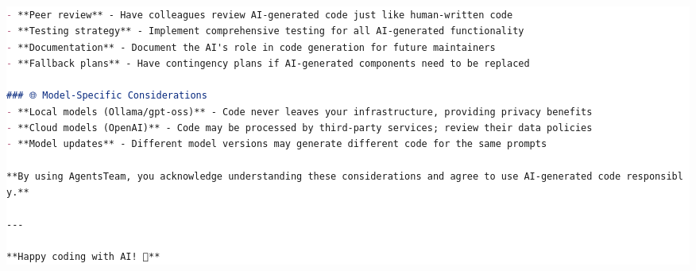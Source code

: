 ````markdown
- **Peer review** - Have colleagues review AI-generated code just like human-written code
- **Testing strategy** - Implement comprehensive testing for all AI-generated functionality
- **Documentation** - Document the AI's role in code generation for future maintainers
- **Fallback plans** - Have contingency plans if AI-generated components need to be replaced

### 🌐 Model-Specific Considerations
- **Local models (Ollama/gpt-oss)** - Code never leaves your infrastructure, providing privacy benefits
- **Cloud models (OpenAI)** - Code may be processed by third-party services; review their data policies
- **Model updates** - Different model versions may generate different code for the same prompts

**By using AgentsTeam, you acknowledge understanding these considerations and agree to use AI-generated code responsibly.**

---

**Happy coding with AI! 🚀**